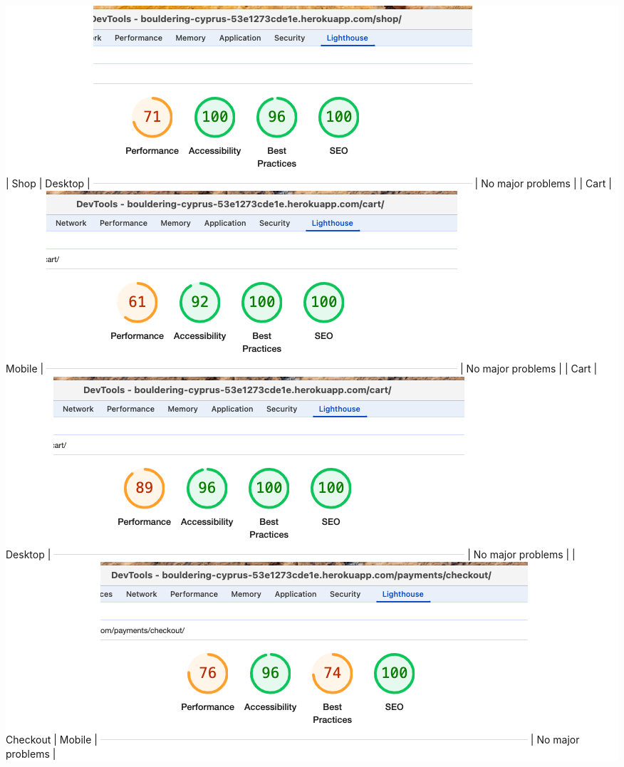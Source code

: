 | Shop | Desktop | ![Lighthouse Audit](./docs/images/lighthouse/lighthouse-shop-desktop.png) | No major problems |
| Cart | Mobile | ![Lighthouse Audit](./docs/images/lighthouse/lighthouse-cart-mobile.png) | No major problems |
| Cart | Desktop | ![Lighthouse Audit](./docs/images/lighthouse/lighthouse-cart-desktop.png) | No major problems |
| Checkout | Mobile | ![Lighthouse Audit](./docs/images/lighthouse/lighthouse-checkout-mobile.png) | No major problems |